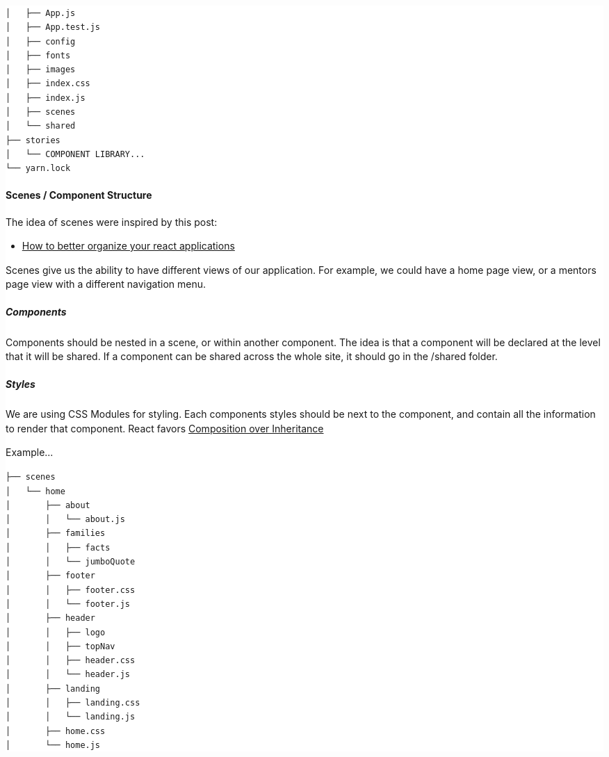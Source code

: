 ```
│   ├── App.js
│   ├── App.test.js
│   ├── config
│   ├── fonts
│   ├── images
│   ├── index.css
│   ├── index.js
│   ├── scenes
│   └── shared
├── stories
│   └── COMPONENT LIBRARY...
└── yarn.lock
```

#### Scenes / Component Structure
The idea of scenes were inspired by this post:
- [How to better organize your react applications](https://medium.com/@alexmngn/how-to-better-organize-your-react-applications-2fd3ea1920f1)

Scenes give us the ability to have different views of our application.  For example, we could have a home page view, or a mentors page view with a different navigation menu.

##### Components
Components should be nested in a scene, or within another component. The idea is that a component will be declared at the level that it will be shared. If a component can be shared across the whole site, it should go in the /shared folder.

##### Styles
We are using CSS Modules for styling. Each components styles should be next to the component, and contain all the information to render that component. React favors [Composition over Inheritance](https://facebook.github.io/react/docs/composition-vs-inheritance.html)

Example...
```
├── scenes
│   └── home
│       ├── about
│       │   └── about.js
│       ├── families
│       │   ├── facts
│       │   └── jumboQuote
│       ├── footer
│       │   ├── footer.css
│       │   └── footer.js
│       ├── header
│       │   ├── logo
│       │   ├── topNav
│       │   ├── header.css
│       │   └── header.js
│       ├── landing
│       │   ├── landing.css
│       │   └── landing.js
│       ├── home.css
│       └── home.js
```
